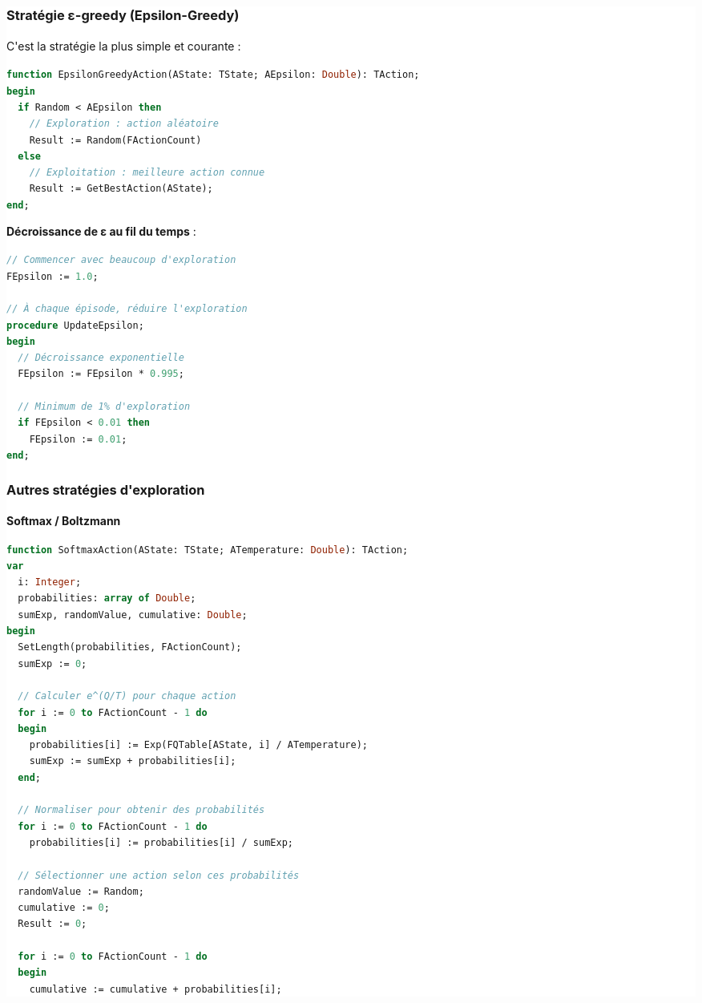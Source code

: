 ### Stratégie ε-greedy (Epsilon-Greedy)

C'est la stratégie la plus simple et courante :

```pascal
function EpsilonGreedyAction(AState: TState; AEpsilon: Double): TAction;
begin
  if Random < AEpsilon then
    // Exploration : action aléatoire
    Result := Random(FActionCount)
  else
    // Exploitation : meilleure action connue
    Result := GetBestAction(AState);
end;
```

**Décroissance de ε au fil du temps** :

```pascal
// Commencer avec beaucoup d'exploration
FEpsilon := 1.0;

// À chaque épisode, réduire l'exploration
procedure UpdateEpsilon;
begin
  // Décroissance exponentielle
  FEpsilon := FEpsilon * 0.995;

  // Minimum de 1% d'exploration
  if FEpsilon < 0.01 then
    FEpsilon := 0.01;
end;
```

### Autres stratégies d'exploration

**Softmax / Boltzmann**
```pascal
function SoftmaxAction(AState: TState; ATemperature: Double): TAction;
var
  i: Integer;
  probabilities: array of Double;
  sumExp, randomValue, cumulative: Double;
begin
  SetLength(probabilities, FActionCount);
  sumExp := 0;

  // Calculer e^(Q/T) pour chaque action
  for i := 0 to FActionCount - 1 do
  begin
    probabilities[i] := Exp(FQTable[AState, i] / ATemperature);
    sumExp := sumExp + probabilities[i];
  end;

  // Normaliser pour obtenir des probabilités
  for i := 0 to FActionCount - 1 do
    probabilities[i] := probabilities[i] / sumExp;

  // Sélectionner une action selon ces probabilités
  randomValue := Random;
  cumulative := 0;
  Result := 0;

  for i := 0 to FActionCount - 1 do
  begin
    cumulative := cumulative + probabilities[i];
```